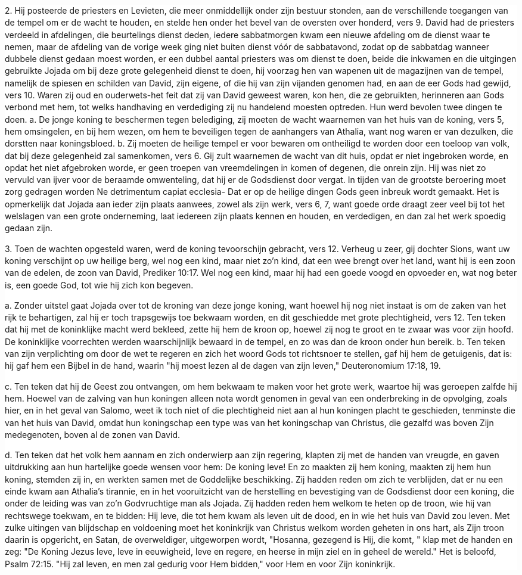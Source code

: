 2\. Hij posteerde de priesters en Levieten, die meer onmiddellijk onder zijn bestuur stonden, aan de verschillende toegangen van de tempel om er de wacht te houden, en stelde hen onder het bevel van de oversten over honderd, vers 9. David had de priesters verdeeld in afdelingen, die beurtelings dienst deden, iedere sabbatmorgen kwam een nieuwe afdeling om de dienst waar te nemen, maar de afdeling van de vorige week ging niet buiten dienst vóór de sabbatavond, zodat op de sabbatdag wanneer dubbele dienst gedaan moest worden, er een dubbel aantal priesters was om dienst te doen, beide die inkwamen en die uitgingen gebruikte Jojada om bij deze grote gelegenheid dienst te doen, hij voorzag hen van wapenen uit de magazijnen van de tempel, namelijk de spiesen en schilden van David, zijn eigene, of die hij van zijn vijanden genomen had, en aan de eer Gods had gewijd, vers 10. Waren zij oud en ouderwets-het feit dat zij van David geweest waren, kon hen, die ze gebruikten, herinneren aan Gods verbond met hem, tot welks handhaving en verdediging zij nu handelend moesten optreden. Hun werd bevolen twee dingen te doen.
a. De jonge koning te beschermen tegen belediging, zij moeten de wacht waarnemen van het huis van de koning, vers 5, hem omsingelen, en bij hem wezen, om hem te beveiligen tegen de aanhangers van Athalia, want nog waren er van dezulken, die dorstten naar koningsbloed.
b. Zij moeten de heilige tempel er voor bewaren om ontheiligd te worden door een toeloop van volk, dat bij deze gelegenheid zal samenkomen, vers 6. Gij zult waarnemen de wacht van dit huis, opdat er niet ingebroken worde, en opdat het niet afgebroken worde, er geen troepen van vreemdelingen in komen of degenen, die onrein zijn. Hij was niet zo vervuld van ijver voor de beraamde omwenteling, dat hij er de Godsdienst door vergat. In tijden van de grootste beroering moet zorg gedragen worden Ne detrimentum capiat ecclesia- Dat er op de heilige dingen Gods geen inbreuk wordt gemaakt. Het is opmerkelijk dat Jojada aan ieder zijn plaats aanwees, zowel als zijn werk, vers 6, 7, want goede orde draagt zeer veel bij tot het welslagen van een grote onderneming, laat iedereen zijn plaats kennen en houden, en verdedigen, en dan zal het werk spoedig gedaan zijn.

3\. Toen de wachten opgesteld waren, werd de koning tevoorschijn gebracht, vers 12. Verheug u zeer, gij dochter Sions, want uw koning verschijnt op uw heilige berg, wel nog een kind, maar niet zo’n kind, dat een wee brengt over het land, want hij is een zoon van de edelen, de zoon van David, Prediker 10:17. Wel nog een kind, maar hij had een goede voogd en opvoeder en, wat nog beter is, een goede God, tot wie hij zich kon begeven.

a. Zonder uitstel gaat Jojada over tot de kroning van deze jonge koning, want hoewel hij nog niet instaat is om de zaken van het rijk te behartigen, zal hij er toch trapsgewijs toe bekwaam worden, en dit geschiedde met grote plechtigheid, vers 12. Ten teken dat hij met de koninklijke macht werd bekleed, zette hij hem de kroon op, hoewel zij nog te groot en te zwaar was voor zijn hoofd. De koninklijke voorrechten werden waarschijnlijk bewaard in de tempel, en zo was dan de kroon onder hun bereik.
b. Ten teken van zijn verplichting om door de wet te regeren en zich het woord Gods tot richtsnoer te stellen, gaf hij hem de getuigenis, dat is: hij gaf hem een Bijbel in de hand, waarin "hij moest lezen al de dagen van zijn leven," Deuteronomium 17:18, 19.

c. Ten teken dat hij de Geest zou ontvangen, om hem bekwaam te maken voor het grote werk, waartoe hij was geroepen zalfde hij hem. Hoewel van de zalving van hun koningen alleen nota wordt genomen in geval van een onderbreking in de opvolging, zoals hier, en in het geval van Salomo, weet ik toch niet of die plechtigheid niet aan al hun koningen placht te geschieden, tenminste die van het huis van David, omdat hun koningschap een type was van het koningschap van Christus, die gezalfd was boven Zijn medegenoten, boven al de zonen van David.

d. Ten teken dat het volk hem aannam en zich onderwierp aan zijn regering, klapten zij met de handen van vreugde, en gaven uitdrukking aan hun hartelijke goede wensen voor hem: De koning leve! En zo maakten zij hem koning, maakten zij hem hun koning, stemden zij in, en werkten samen met de Goddelijke beschikking. Zij hadden reden om zich te verblijden, dat er nu een einde kwam aan Athalia’s tirannie, en in het vooruitzicht van de herstelling en bevestiging van de Godsdienst door een koning, die onder de leiding was van zo’n Godvruchtige man als Jojada. 
Zij hadden reden hem welkom te heten op de troon, wie hij van rechtswege toekwam, en te bidden: Hij leve, die tot hem kwam als leven uit de dood, en in wie het huis van David zou leven. Met zulke uitingen van blijdschap en voldoening moet het koninkrijk van Christus welkom worden geheten in ons hart, als Zijn troon daarin is opgericht, en Satan, de overweldiger, uitgeworpen wordt, "Hosanna, gezegend is Hij, die komt, " klap met de handen en zeg: "De Koning Jezus leve, leve in eeuwigheid, leve en regere, en heerse in mijn ziel en in geheel de wereld." Het is beloofd, Psalm 72:15. "Hij zal leven, en men zal gedurig voor Hem bidden," voor Hem en voor Zijn koninkrijk. 
